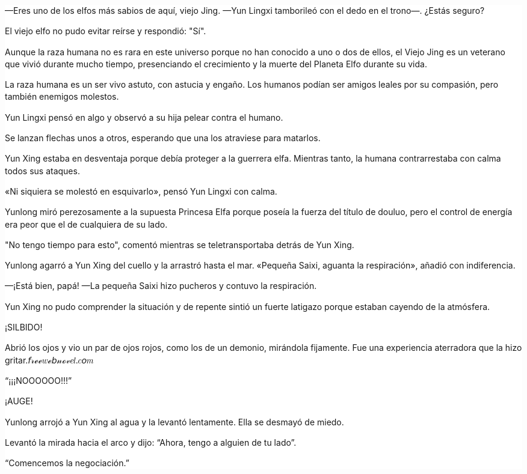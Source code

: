 —Eres uno de los elfos más sabios de aquí, viejo Jing. —Yun Lingxi tamborileó con el dedo en el trono—. ¿Estás seguro?

El viejo elfo no pudo evitar reírse y respondió: "Sí".

Aunque la raza humana no es rara en este universo porque no han conocido a uno o dos de ellos, el Viejo Jing es un veterano que vivió durante mucho tiempo, presenciando el crecimiento y la muerte del Planeta Elfo durante su vida.

La raza humana es un ser vivo astuto, con astucia y engaño. Los humanos podían ser amigos leales por su compasión, pero también enemigos molestos.

Yun Lingxi pensó en algo y observó a su hija pelear contra el humano.

Se lanzan flechas unos a otros, esperando que una los atraviese para matarlos.

Yun Xing estaba en desventaja porque debía proteger a la guerrera elfa. Mientras tanto, la humana contrarrestaba con calma todos sus ataques.

«Ni siquiera se molestó en esquivarlo», pensó Yun Lingxi con calma.

Yunlong miró perezosamente a la supuesta Princesa Elfa porque poseía la fuerza del título de douluo, pero el control de energía era peor que el de cualquiera de su lado.

"No tengo tiempo para esto", comentó mientras se teletransportaba detrás de Yun Xing.

Yunlong agarró a Yun Xing del cuello y la arrastró hasta el mar. «Pequeña Saixi, aguanta la respiración», añadió con indiferencia.

—¡Está bien, papá! —La pequeña Saixi hizo pucheros y contuvo la respiración.

Yun Xing no pudo comprender la situación y de repente sintió un fuerte latigazo porque estaban cayendo de la atmósfera.

¡SILBIDO!

Abrió los ojos y vio un par de ojos rojos, como los de un demonio, mirándola fijamente. Fue una experiencia aterradora que la hizo gritar.𝘧𝓇ℯℯ𝑤ℯ𝘣𝓃ℴ𝓋𝑒𝑙.𝑐𝘰𝑚

“¡¡¡NOOOOOO!!!”

¡AUGE!

Yunlong arrojó a Yun Xing al agua y la levantó lentamente. Ella se desmayó de miedo.

Levantó la mirada hacia el arco y dijo: “Ahora, tengo a alguien de tu lado”.

“Comencemos la negociación.”